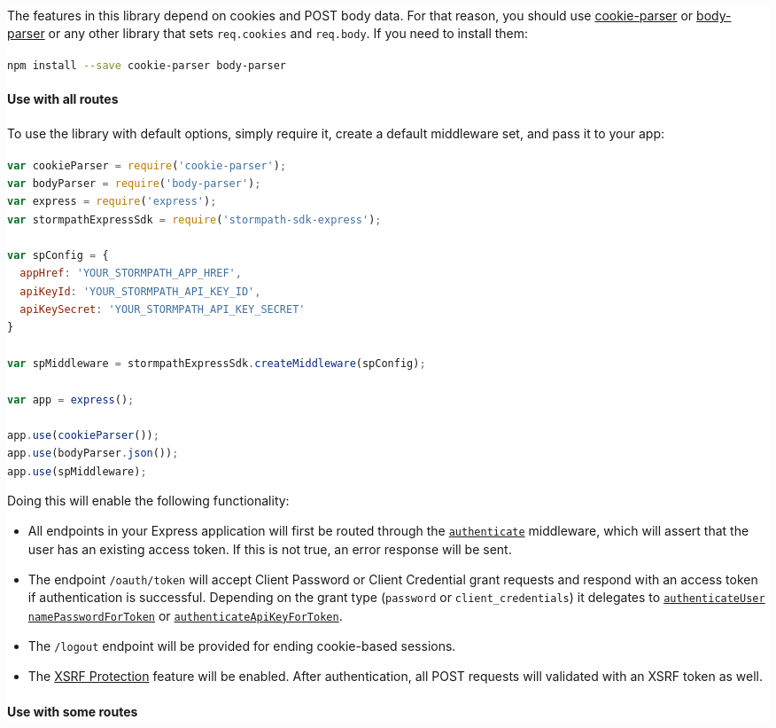 The features in this library depend on cookies and POST body
data.  For that reason, you should use [cookie-parser] or [body-parser] or
any other library that sets `req.cookies` and `req.body`.  If you need
to install them:

```bash
npm install --save cookie-parser body-parser
```




#### <a name="usage-all"></a> Use with all routes


To use the library with default options, simply require it, create a default
middleware set, and pass it to your app:

```javascript
var cookieParser = require('cookie-parser');
var bodyParser = require('body-parser');
var express = require('express');
var stormpathExpressSdk = require('stormpath-sdk-express');

var spConfig = {
  appHref: 'YOUR_STORMPATH_APP_HREF',
  apiKeyId: 'YOUR_STORMPATH_API_KEY_ID',
  apiKeySecret: 'YOUR_STORMPATH_API_KEY_SECRET'
}

var spMiddleware = stormpathExpressSdk.createMiddleware(spConfig);

var app = express();

app.use(cookieParser());
app.use(bodyParser.json());
app.use(spMiddleware);
```

Doing this will enable the following functionality:

* All endpoints in your Express application will first be routed through the
[`authenticate`](#authenticate) middleware, which will assert that the user has
an existing access token.  If this is not true, an error response will be sent.

* The endpoint `/oauth/token` will accept Client Password or Client Credential grant
requests and respond with an access token if authentication is successful.
Depending on the grant type (`password` or `client_credentials`) it delegates to
[`authenticateUsernamePasswordForToken`](#authenticateUsernamePasswordForToken)
or [`authenticateApiKeyForToken`](#authenticateApiKeyForToken).

* The `/logout` endpoint will be provided for ending cookie-based sessions.


* The [XSRF Protection](#XSRF) feature will be enabled.  After authentication,
all POST requests will validated with an XSRF token as well.


#### <a name="usage-some"></a> Use with some routes


[support@stormpth.com]: mailto:support@stormpath.com "Email Stormpath Support"
[Express.js]: http://expressjs.com/ "Express.js"
[cookie-parser]: https://github.com/expressjs/cookie-parser "Cookie Parser"
[body-parser]: https://github.com/expressjs/body-parser "Body Parser"
[nJwt]: https://github.com/jwtk/njwt "nJWt"
[stormpath]: https://stormpath.com "Stormpath"
[stormpath-sdk-angular]: https://github.com/stormpath/stormpath-angular "Stormpath AngularJS SDK"
[stormpath-express]: https://github.com/stormpath/stormpath-express "Stormpath"
[stormpath-node-sdk]: https://github.com/stormpath/stormpath-sdk-node "Stormpath Node SDK"
[stormpath-api-key-docs]: http://docs.stormpath.com/guides/api-key-management/ "Stormpath Api Key Management"
[Username and Password authentication]: http://docs.stormpath.com/rest/product-guide/#authenticate-an-account "Username and Password authentication"
[Api Key Authentication]: http://docs.stormpath.com/guides/api-key-management/ "Api Key Authentication"
[Cross-Site Request Forgery]: https://www.owasp.org/index.php/Cross-Site_Request_Forgery "Cross-Site Request Forgery (CSRF)"
[trust-proxy-option]: http://expressjs.com/4x/api.html#trust.proxy.options.table
[express.req.protocol]: http://expressjs.com/4x/api.html#req.protocol